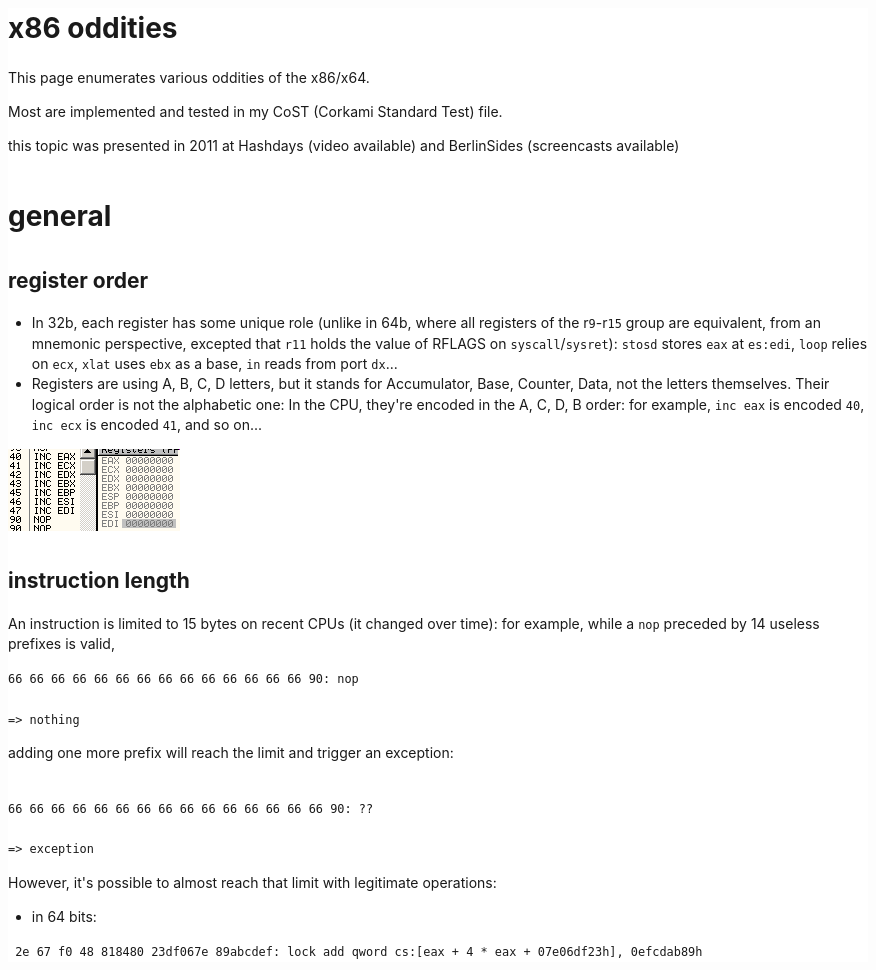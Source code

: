 # x86 oddities
This page enumerates various oddities of the x86/x64.

Most are implemented and tested in my CoST (Corkami Standard Test) file.

this topic was presented in 2011 at Hashdays (video available) and BerlinSides (screencasts available)


# general
## register order
 * In 32b, each register has some unique role (unlike in 64b, where all registers of the r`9`-r`15` group are equivalent, from an mnemonic perspective, excepted that `r11` holds the value of RFLAGS on `syscall`/`sysret`): `stosd` stores `eax` at `es:edi`, `loop` relies on `ecx`, `xlat` uses `ebx` as a base, `in` reads from port `dx`...
 * Registers are using A, B, C, D letters, but it stands for Accumulator, Base, Counter, Data, not the letters themselves.
 Their logical order is not the alphabetic one: In the CPU, they're encoded in the A, C, D, B order:
  for example, `inc eax` is encoded `40`, `inc ecx` is encoded `41`, and so on...

 ![](pics/x86_regorder.png)

## instruction length
An instruction is limited to 15 bytes on recent CPUs (it changed over time):
 for example, while a `nop` preceded by 14 useless prefixes is valid,
 
```
66 66 66 66 66 66 66 66 66 66 66 66 66 66 90: nop

=> nothing
```

 adding one more prefix will reach the limit and trigger an exception:
 
```

66 66 66 66 66 66 66 66 66 66 66 66 66 66 66 90: ??

=> exception
```


However, it's possible to almost reach that limit with legitimate operations:
 * in 64 bits:

```
 2e 67 f0 48 818480 23df067e 89abcdef: lock add qword cs:[eax + 4 * eax + 07e06df23h], 0efcdab89h
```
